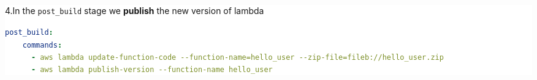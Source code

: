 4.In the `post_build` stage we **publish** the new version of lambda
```yaml
post_build:
    commands:
      - aws lambda update-function-code --function-name=hello_user --zip-file=fileb://hello_user.zip
      - aws lambda publish-version --function-name hello_user
